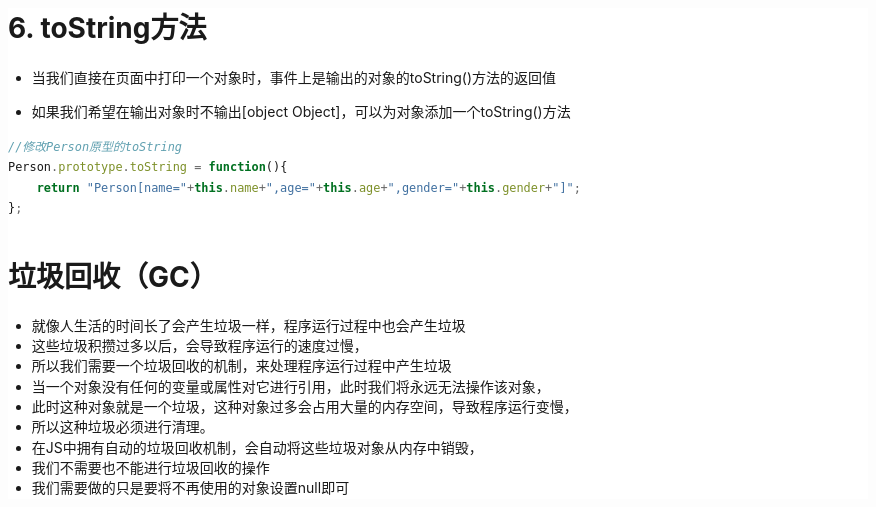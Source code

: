 # 6. toString方法
- 当我们直接在页面中打印一个对象时，事件上是输出的对象的toString()方法的返回值

- 如果我们希望在输出对象时不输出[object Object]，可以为对象添加一个toString()方法

```javascript
//修改Person原型的toString  
Person.prototype.toString = function(){  
	return "Person[name="+this.name+",age="+this.age+",gender="+this.gender+"]";  
};
```

# 垃圾回收（GC）
- 就像人生活的时间长了会产生垃圾一样，程序运行过程中也会产生垃圾
- 这些垃圾积攒过多以后，会导致程序运行的速度过慢，
- 所以我们需要一个垃圾回收的机制，来处理程序运行过程中产生垃圾
- 当一个对象没有任何的变量或属性对它进行引用，此时我们将永远无法操作该对象，
- 此时这种对象就是一个垃圾，这种对象过多会占用大量的内存空间，导致程序运行变慢，
- 所以这种垃圾必须进行清理。
- 在JS中拥有自动的垃圾回收机制，会自动将这些垃圾对象从内存中销毁，
- 我们不需要也不能进行垃圾回收的操作
- 我们需要做的只是要将不再使用的对象设置null即可
